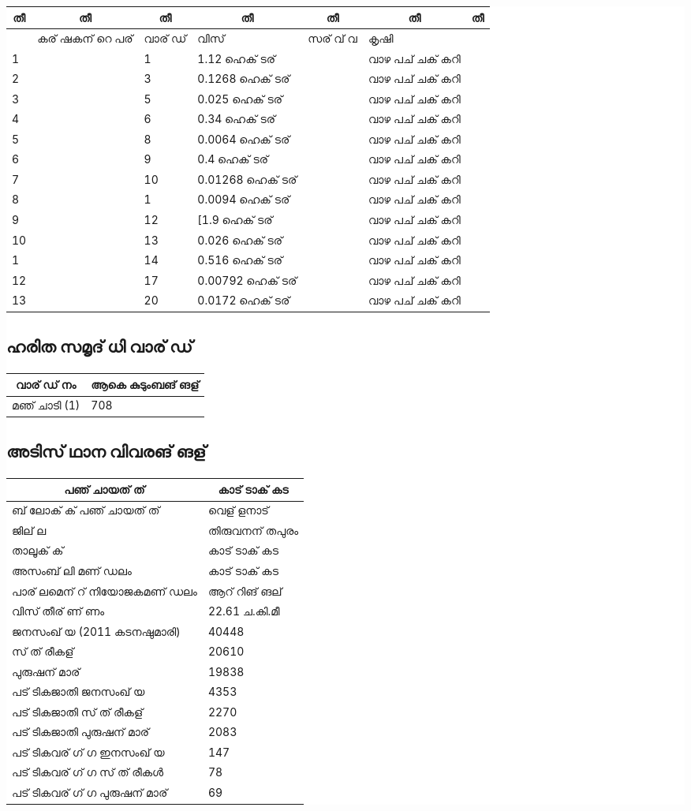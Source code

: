 
| തീ   | തീ           | തീ    | തീ             | തീ      | തീ           | തീ   |
|-----|-------------|------|---------------|--------|-------------|-----|
|     | കര് ഷകന് റെ പര് | വാര് ഡ് | വിസ്            | സര് വ് വ | കൃഷി          |     |
| 1   |             | 1    | 1.12 ഹെക് ടര്    |        | വാഴ പച് ചക് കറി |     |
| 2   |             | 3    | 0.1268 ഹെക് ടര്  |        | വാഴ പച് ചക് കറി |     |
| 3   |             | 5    | 0.025 ഹെക് ടര്   |        | വാഴ പച് ചക് കറി |     |
| 4   |             | 6    | 0.34 ഹെക് ടര്    |        | വാഴ പച് ചക് കറി |     |
| 5   |             | 8    | 0.0064 ഹെക് ടര്  |        | വാഴ പച് ചക് കറി |     |
| 6   |             | 9    | 0.4 ഹെക് ടര്     |        | വാഴ പച് ചക് കറി |     |
| 7   |             | 10   | 0.01268 ഹെക് ടര് |        | വാഴ പച് ചക് കറി |     |
| 8   |             | 1    | 0.0094 ഹെക് ടര്  |        | വാഴ പച് ചക് കറി |     |
| 9   |             | 12   | [1.9 ഹെക് ടര്    |        | വാഴ പച് ചക് കറി |     |
| 10  |             | 13   | 0.026 ഹെക് ടര്   |        | വാഴ പച് ചക് കറി |     |
| 1   |             | 14   | 0.516 ഹെക് ടര്   |        | വാഴ പച് ചക് കറി |     |
| 12  |             | 17   | 0.00792 ഹെക് ടര് |        | വാഴ പച് ചക് കറി |     |
| 13  |             | 20   | 0.0172 ഹെക് ടര്  |        | വാഴ പച് ചക് കറി |     |

## ഹരിത സമൃദ് ധി വാര് ഡ്

| വാര് ഡ് നം    |   ആകെ കുടുംബങ് ങള് |
|-----------|--------------|
| മഞ് ചാടി (1) |          708 |

## അടിസ് ഥാന വിവരങ് ങള്

| പഞ് ചായത് ത്             | കാട് ടാക് കട                       |
|----------------------|--------------------------------|
| ബ് ലോക് ക് പഞ് ചായത് ത്      | വെള് ളനാട്                         |
| ജില് ല                 | തിരുവനന് തപുരം                      |
| താലൂക് ക്                | കാട് ടാക് കട                       |
| അസംബ് ലി മണ് ഡലം          | കാട് ടാക് കട                       |
| പാര് ലമെന് റ് നിയോജകമണ് ഡലം   | ആറ് റിങ് ങല്                       |
| വിസ് തീര് ണ് ണം            | 22.61 ച.കി.മീ                    |
| ജനസംഖ് യ (2011 കടനഷുമാരി) | 40448                          |
| സ് ത് രീകള്              | 20610                          |
| പുരുഷന് മാര്              | 19838                          |
| പട് ടികജാതി ജനസംഖ് യ       | 4353                           |
| പട് ടികജാതി സ് ത് രീകള്      | 2270                           |
| പട് ടികജാതി പുരുഷന് മാര്      | 2083                           |
| പട് ടികവര് ഗ് ഗ ഇനസംഖ് യ   | 147                            |
| പട് ടികവര് ഗ് ഗ സ് ത് രീകൾ  | 78                             |
| പട് ടികവര് ഗ് ഗ പുരുഷന് മാര്  | 69                             |